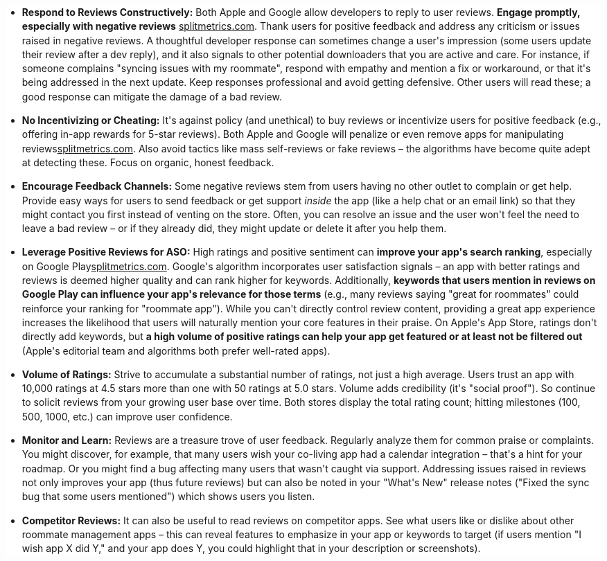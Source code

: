 - **Respond to Reviews Constructively:** Both Apple and Google allow developers to reply to user reviews. **Engage promptly, especially with negative reviews** ​[splitmetrics.com](https://splitmetrics.com/blog/app-store-optimization-best-practices/#:~:text=You%20don%E2%80%99t%20have%20direct%20control,will%20improve%20how%20you%E2%80%99re%20perceived). Thank users for positive feedback and address any criticism or issues raised in negative reviews. A thoughtful developer response can sometimes change a user's impression (some users update their review after a dev reply), and it also signals to other potential downloaders that you are active and care. For instance, if someone complains "syncing issues with my roommate", respond with empathy and mention a fix or workaround, or that it's being addressed in the next update. Keep responses professional and avoid getting defensive. Other users will read these; a good response can mitigate the damage of a bad review.

- **No Incentivizing or Cheating:** It's against policy (and unethical) to buy reviews or incentivize users for positive feedback (e.g., offering in-app rewards for 5-star reviews). Both Apple and Google will penalize or even remove apps for manipulating reviews​[splitmetrics.com](https://splitmetrics.com/blog/app-store-optimization-best-practices/#:~:text=being%20responsive%20and%20helpful%20will,improve%20how%20you%E2%80%99re%20perceived). Also avoid tactics like mass self-reviews or fake reviews – the algorithms have become quite adept at detecting these. Focus on organic, honest feedback.

- **Encourage Feedback Channels:** Some negative reviews stem from users having no other outlet to complain or get help. Provide easy ways for users to send feedback or get support _inside_ the app (like a help chat or an email link) so that they might contact you first instead of venting on the store. Often, you can resolve an issue and the user won't feel the need to leave a bad review – or if they already did, they might update or delete it after you help them.

- **Leverage Positive Reviews for ASO:** High ratings and positive sentiment can **improve your app's search ranking**, especially on Google Play​[splitmetrics.com](https://splitmetrics.com/blog/app-store-optimization-best-practices/#:~:text=Reviews%20are%20important%20on%20two,direct%20impact%20on%20organic%20rankings). Google's algorithm incorporates user satisfaction signals – an app with better ratings and reviews is deemed higher quality and can rank higher for keywords. Additionally, **keywords that users mention in reviews on Google Play can influence your app's relevance for those terms** (e.g., many reviews saying "great for roommates" could reinforce your ranking for "roommate app"). While you can't directly control review content, providing a great app experience increases the likelihood that users will naturally mention your core features in their praise. On Apple's App Store, ratings don't directly add keywords, but **a high volume of positive ratings can help your app get featured or at least not be filtered out** (Apple's editorial team and algorithms both prefer well-rated apps).

- **Volume of Ratings:** Strive to accumulate a substantial number of ratings, not just a high average. Users trust an app with 10,000 ratings at 4.5 stars more than one with 50 ratings at 5.0 stars. Volume adds credibility (it's "social proof"). So continue to solicit reviews from your growing user base over time. Both stores display the total rating count; hitting milestones (100, 500, 1000, etc.) can improve user confidence.

- **Monitor and Learn:** Reviews are a treasure trove of user feedback. Regularly analyze them for common praise or complaints. You might discover, for example, that many users wish your co-living app had a calendar integration – that's a hint for your roadmap. Or you might find a bug affecting many users that wasn't caught via support. Addressing issues raised in reviews not only improves your app (thus future reviews) but can also be noted in your "What's New" release notes ("Fixed the sync bug that some users mentioned") which shows users you listen.

- **Competitor Reviews:** It can also be useful to read reviews on competitor apps. See what users like or dislike about other roommate management apps – this can reveal features to emphasize in your app or keywords to target (if users mention "I wish app X did Y," and your app does Y, you could highlight that in your description or screenshots).
